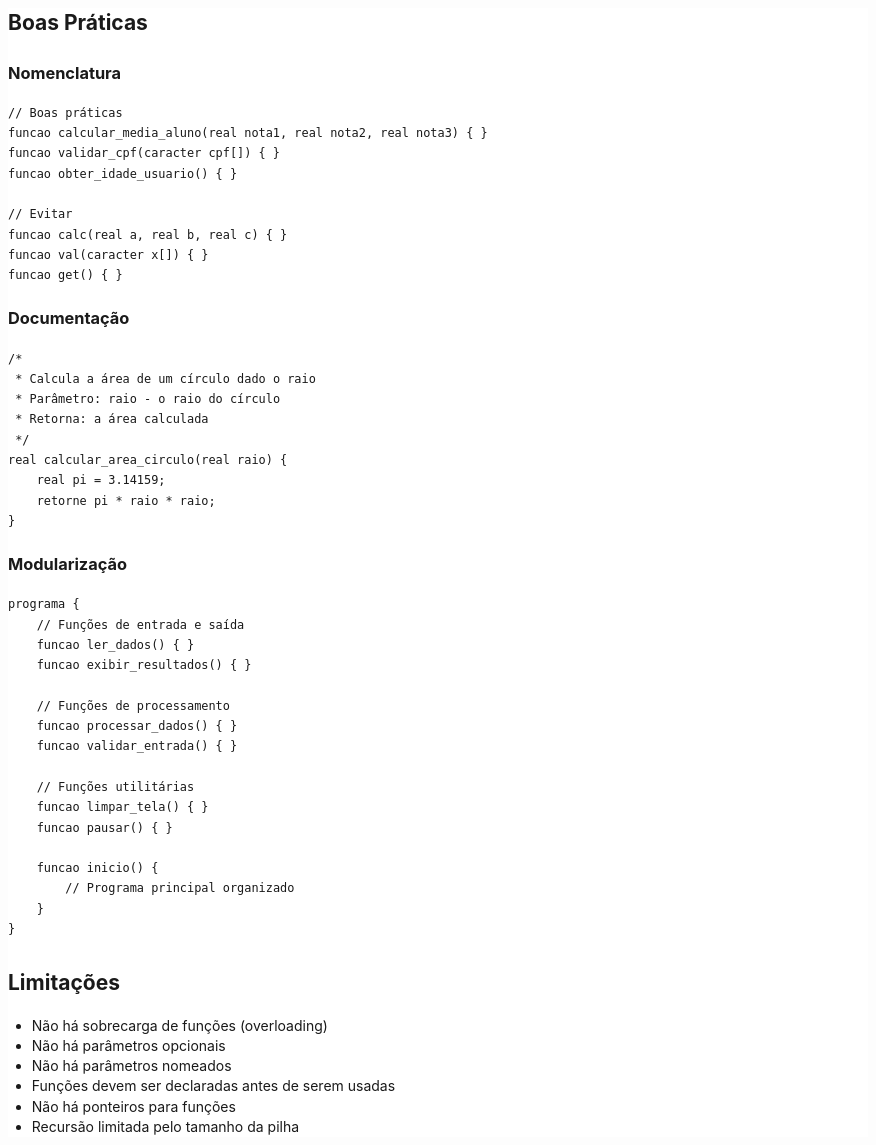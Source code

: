 ## Boas Práticas

### Nomenclatura

```portugol
// Boas práticas
funcao calcular_media_aluno(real nota1, real nota2, real nota3) { }
funcao validar_cpf(caracter cpf[]) { }
funcao obter_idade_usuario() { }

// Evitar
funcao calc(real a, real b, real c) { }
funcao val(caracter x[]) { }
funcao get() { }
```

### Documentação

```portugol
/*
 * Calcula a área de um círculo dado o raio
 * Parâmetro: raio - o raio do círculo
 * Retorna: a área calculada
 */
real calcular_area_circulo(real raio) {
    real pi = 3.14159;
    retorne pi * raio * raio;
}
```

### Modularização

```portugol
programa {
    // Funções de entrada e saída
    funcao ler_dados() { }
    funcao exibir_resultados() { }
    
    // Funções de processamento
    funcao processar_dados() { }
    funcao validar_entrada() { }
    
    // Funções utilitárias
    funcao limpar_tela() { }
    funcao pausar() { }
    
    funcao inicio() {
        // Programa principal organizado
    }
}
```

## Limitações

- Não há sobrecarga de funções (overloading)
- Não há parâmetros opcionais
- Não há parâmetros nomeados
- Funções devem ser declaradas antes de serem usadas
- Não há ponteiros para funções
- Recursão limitada pelo tamanho da pilha
